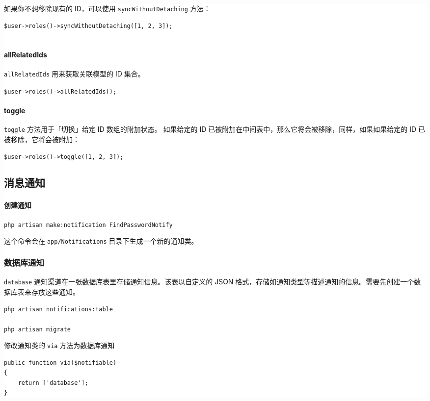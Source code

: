 如果你不想移除现有的 ID，可以使用 `syncWithoutDetaching` 方法：

```
$user->roles()->syncWithoutDetaching([1, 2, 3]);


```

#### allRelatedIds

`allRelatedIds` 用来获取关联模型的 ID 集合。

```
$user->roles()->allRelatedIds();

```

#### toggle

`toggle` 方法用于「切换」给定 ID 数组的附加状态。 如果给定的 ID 已被附加在中间表中，那么它将会被移除，同样，如果如果给定的 ID 已被移除，它将会被附加：

```
$user->roles()->toggle([1, 2, 3]);

```

## 消息通知

#### 创建通知

```
php artisan make:notification FindPasswordNotify

```

这个命令会在 `app/Notifications` 目录下生成一个新的通知类。 

### 数据库通知

`database` 通知渠道在一张数据库表里存储通知信息。该表以自定义的 JSON 格式，存储如通知类型等描述通知的信息。需要先创建一个数据库表来存放这些通知。

```
php artisan notifications:table

php artisan migrate

```

修改通知类的 `via` 方法为数据库通知

```
public function via($notifiable)
{
	return ['database'];
}

```
